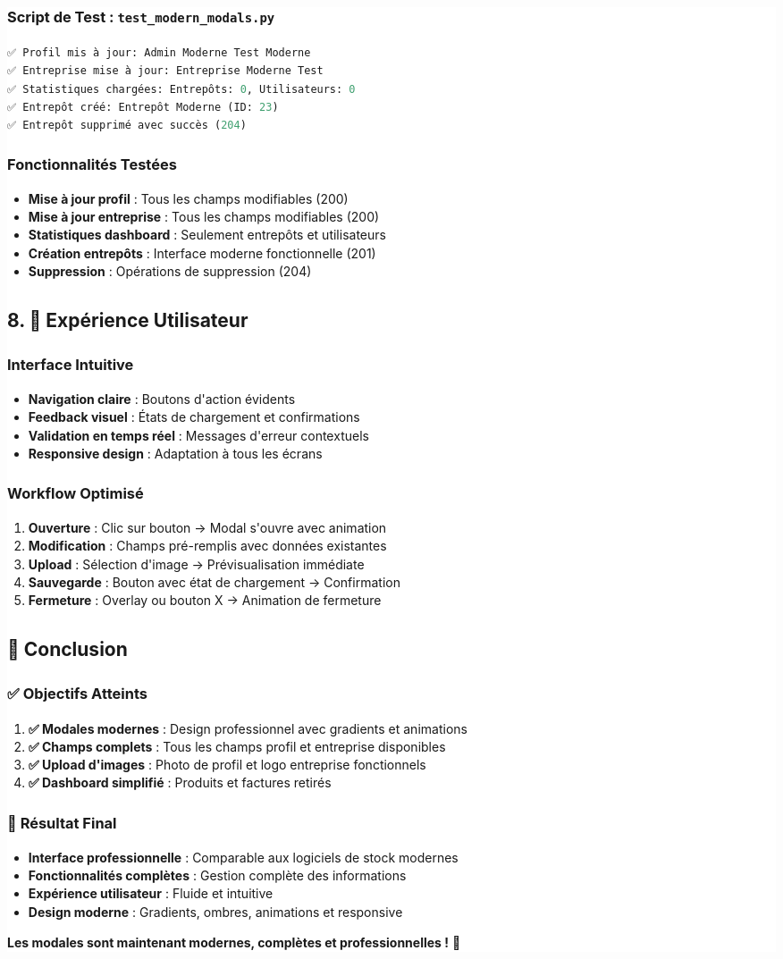 ### **Script de Test** : `test_modern_modals.py`
```python
✅ Profil mis à jour: Admin Moderne Test Moderne
✅ Entreprise mise à jour: Entreprise Moderne Test
✅ Statistiques chargées: Entrepôts: 0, Utilisateurs: 0
✅ Entrepôt créé: Entrepôt Moderne (ID: 23)
✅ Entrepôt supprimé avec succès (204)
```

### **Fonctionnalités Testées**
- **Mise à jour profil** : Tous les champs modifiables (200)
- **Mise à jour entreprise** : Tous les champs modifiables (200)
- **Statistiques dashboard** : Seulement entrepôts et utilisateurs
- **Création entrepôts** : Interface moderne fonctionnelle (201)
- **Suppression** : Opérations de suppression (204)

## 8. 📱 **Expérience Utilisateur**

### **Interface Intuitive**
- **Navigation claire** : Boutons d'action évidents
- **Feedback visuel** : États de chargement et confirmations
- **Validation en temps réel** : Messages d'erreur contextuels
- **Responsive design** : Adaptation à tous les écrans

### **Workflow Optimisé**
1. **Ouverture** : Clic sur bouton → Modal s'ouvre avec animation
2. **Modification** : Champs pré-remplis avec données existantes
3. **Upload** : Sélection d'image → Prévisualisation immédiate
4. **Sauvegarde** : Bouton avec état de chargement → Confirmation
5. **Fermeture** : Overlay ou bouton X → Animation de fermeture

## 🎉 **Conclusion**

### ✅ **Objectifs Atteints**
1. **✅ Modales modernes** : Design professionnel avec gradients et animations
2. **✅ Champs complets** : Tous les champs profil et entreprise disponibles
3. **✅ Upload d'images** : Photo de profil et logo entreprise fonctionnels
4. **✅ Dashboard simplifié** : Produits et factures retirés

### 🚀 **Résultat Final**
- **Interface professionnelle** : Comparable aux logiciels de stock modernes
- **Fonctionnalités complètes** : Gestion complète des informations
- **Expérience utilisateur** : Fluide et intuitive
- **Design moderne** : Gradients, ombres, animations et responsive

**Les modales sont maintenant modernes, complètes et professionnelles !** 🎯



